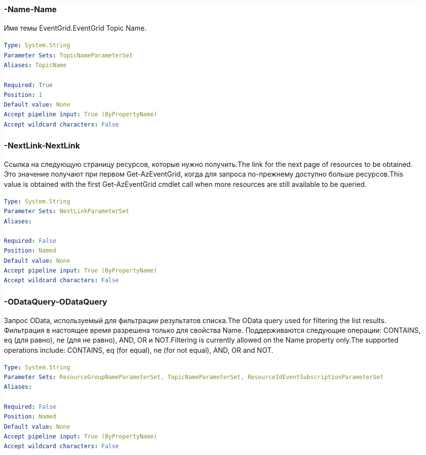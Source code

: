 ### <span data-ttu-id="dfe28-142">-Name</span><span class="sxs-lookup"><span data-stu-id="dfe28-142">-Name</span></span>
<span data-ttu-id="dfe28-143">Имя темы EventGrid.</span><span class="sxs-lookup"><span data-stu-id="dfe28-143">EventGrid Topic Name.</span></span>

```yaml
Type: System.String
Parameter Sets: TopicNameParameterSet
Aliases: TopicName

Required: True
Position: 1
Default value: None
Accept pipeline input: True (ByPropertyName)
Accept wildcard characters: False
```

### <span data-ttu-id="dfe28-144">-NextLink</span><span class="sxs-lookup"><span data-stu-id="dfe28-144">-NextLink</span></span>
<span data-ttu-id="dfe28-145">Ссылка на следующую страницу ресурсов, которые нужно получить.</span><span class="sxs-lookup"><span data-stu-id="dfe28-145">The link for the next page of resources to be obtained.</span></span> <span data-ttu-id="dfe28-146">Это значение получают при первом Get-AzEventGrid, когда для запроса по-прежнему доступно больше ресурсов.</span><span class="sxs-lookup"><span data-stu-id="dfe28-146">This value is obtained with the first Get-AzEventGrid cmdlet call when more resources are still available to be queried.</span></span>

```yaml
Type: System.String
Parameter Sets: NextLinkParameterSet
Aliases:

Required: False
Position: Named
Default value: None
Accept pipeline input: True (ByPropertyName)
Accept wildcard characters: False
```

### <span data-ttu-id="dfe28-147">-ODataQuery</span><span class="sxs-lookup"><span data-stu-id="dfe28-147">-ODataQuery</span></span>
<span data-ttu-id="dfe28-148">Запрос OData, используемый для фильтрации результатов списка.</span><span class="sxs-lookup"><span data-stu-id="dfe28-148">The OData query used for filtering the list results.</span></span> <span data-ttu-id="dfe28-149">Фильтрация в настоящее время разрешена только для свойства Name. Поддерживаются следующие операции: CONTAINS, eq (для равно), ne (для не равно), AND, OR и NOT.</span><span class="sxs-lookup"><span data-stu-id="dfe28-149">Filtering is currently allowed on the Name property only.The supported operations include: CONTAINS, eq (for equal), ne (for not equal), AND, OR and NOT.</span></span>

```yaml
Type: System.String
Parameter Sets: ResourceGroupNameParameterSet, TopicNameParameterSet, ResourceIdEventSubscriptionParameterSet
Aliases:

Required: False
Position: Named
Default value: None
Accept pipeline input: True (ByPropertyName)
Accept wildcard characters: False
```
